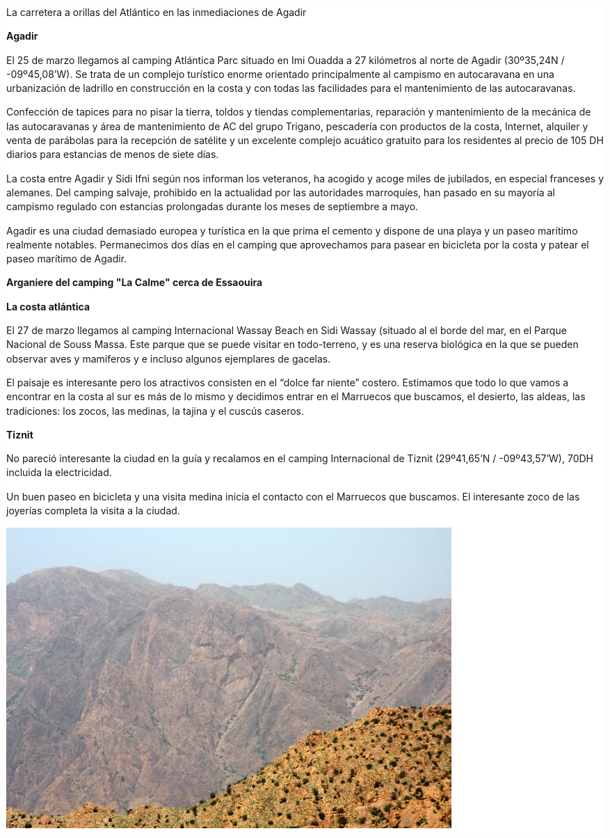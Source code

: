 La carretera a orillas del Atlántico en las inmediaciones de Agadir

**Agadir**

El 25 de marzo llegamos al camping Atlántica Parc situado en Imi Ouadda a 27  kilómetros al norte de Agadir (30º35,24N / -09º45,08’W). Se trata de un complejo turístico enorme orientado principalmente al campismo en autocaravana en una urbanización de ladrillo en construcción en la costa y con todas las facilidades para el mantenimiento de las autocaravanas.

Confección de tapices para no pisar la tierra, toldos y tiendas complementarias, reparación y mantenimiento de la mecánica de las autocaravanas y área de mantenimiento de AC del grupo Trigano, pescadería con productos de la costa, Internet, alquiler y venta de parábolas para la recepción de satélite y un excelente complejo acuático gratuito para los residentes al precio de 105 DH diarios para estancias de menos de siete días.

La costa entre Agadir y Sidi Ifni según nos informan los veteranos, ha acogido y acoge miles de jubilados, en especial franceses y alemanes. Del camping salvaje, prohibido en la actualidad por las autoridades marroquíes, han pasado en su mayoría al campismo regulado con estancias prolongadas durante los meses de septiembre a mayo.

Agadir es una ciudad demasiado europea y turística en la que prima el cemento y dispone de una playa y un paseo marítimo realmente notables. Permanecimos dos días en el camping que aprovechamos para pasear en bicicleta por la costa y patear el paseo marítimo de Agadir.

**Arganiere del camping "La Calme" cerca de Essaouira**

**La costa atlántica**

El 27 de marzo llegamos al camping Internacional Wassay Beach en Sidi Wassay (situado al el borde del mar, en el Parque Nacional de Souss Massa. Este parque que se puede visitar en todo-terreno, y es una reserva biológica en la que se pueden observar aves y mamíferos y e incluso algunos ejemplares de gacelas.

El paisaje es interesante pero los atractivos consisten en el “dolce far niente” costero. Estimamos que todo lo que vamos a encontrar en la costa al sur es más de lo mismo y decidimos entrar en el Marruecos que buscamos, el desierto, las aldeas, las tradiciones: los zocos, las medinas, la tajina y el cuscús caseros.

**Tiznit**

No pareció interesante la ciudad en la guía y recalamos en el camping Internacional de Tiznit (29º41,65’N / -09º43,57’W), 70DH incluida la electricidad.

Un buen paseo en bicicleta y una visita medina inicia el contacto con el Marruecos que buscamos. El interesante zoco de las joyerías completa la visita a la ciudad.

 ![Cabeza de león en las rocas visto desde el camping Tazka en Tafraute](resources/img_0257300x202.jpg)
